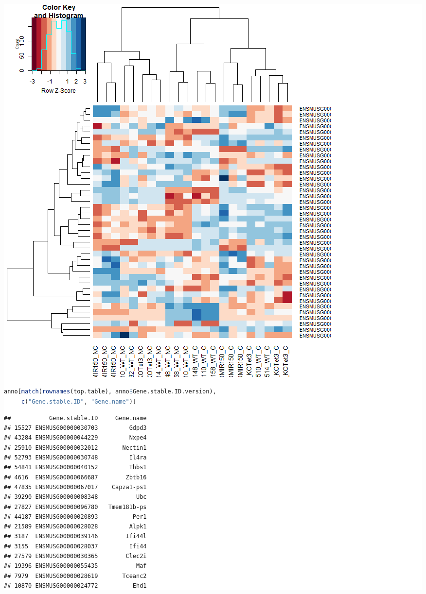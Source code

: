 ![](DE_Analysis_mm_with_quizzes_files/figure-html/unnamed-chunk-19-1.png)

```r
anno[match(rownames(top.table), anno$Gene.stable.ID.version),
     c("Gene.stable.ID", "Gene.name")]
```

```
##           Gene.stable.ID     Gene.name
## 15527 ENSMUSG00000030703         Gdpd3
## 43284 ENSMUSG00000044229         Nxpe4
## 25910 ENSMUSG00000032012       Nectin1
## 52793 ENSMUSG00000030748         Il4ra
## 54841 ENSMUSG00000040152         Thbs1
## 4616  ENSMUSG00000066687        Zbtb16
## 47835 ENSMUSG00000067017    Capza1-ps1
## 39290 ENSMUSG00000008348           Ubc
## 27827 ENSMUSG00000096780   Tmem181b-ps
## 44187 ENSMUSG00000020893          Per1
## 21589 ENSMUSG00000028028         Alpk1
## 3187  ENSMUSG00000039146        Ifi44l
## 3155  ENSMUSG00000028037         Ifi44
## 27579 ENSMUSG00000030365        Clec2i
## 19396 ENSMUSG00000055435           Maf
## 7979  ENSMUSG00000028619       Tceanc2
## 10870 ENSMUSG00000024772          Ehd1
```